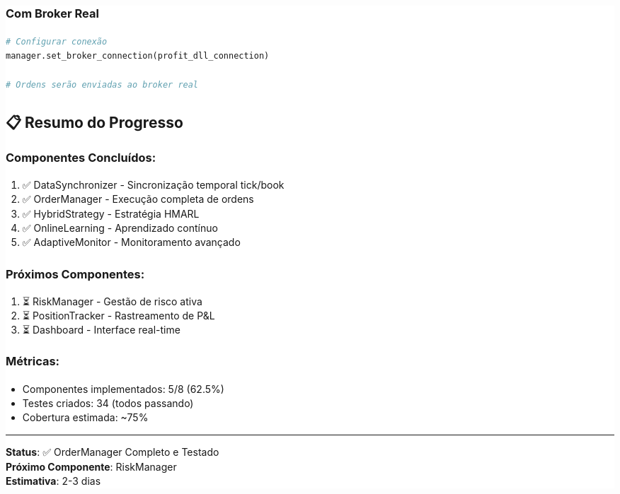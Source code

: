 ### Com Broker Real
```python
# Configurar conexão
manager.set_broker_connection(profit_dll_connection)

# Ordens serão enviadas ao broker real
```

## 📋 Resumo do Progresso

### Componentes Concluídos:
1. ✅ DataSynchronizer - Sincronização temporal tick/book
2. ✅ OrderManager - Execução completa de ordens
3. ✅ HybridStrategy - Estratégia HMARL
4. ✅ OnlineLearning - Aprendizado contínuo
5. ✅ AdaptiveMonitor - Monitoramento avançado

### Próximos Componentes:
1. ⏳ RiskManager - Gestão de risco ativa
2. ⏳ PositionTracker - Rastreamento de P&L
3. ⏳ Dashboard - Interface real-time

### Métricas:
- Componentes implementados: 5/8 (62.5%)
- Testes criados: 34 (todos passando)
- Cobertura estimada: ~75%

---

**Status**: ✅ OrderManager Completo e Testado  
**Próximo Componente**: RiskManager  
**Estimativa**: 2-3 dias